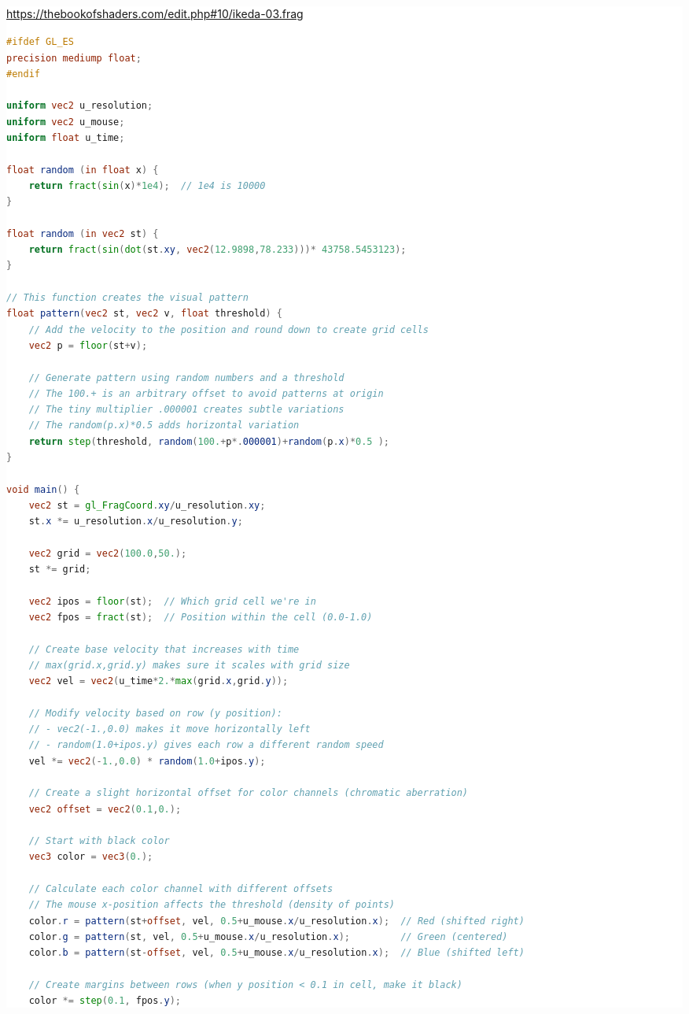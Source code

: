 
https://thebookofshaders.com/edit.php#10/ikeda-03.frag

```glsl
#ifdef GL_ES
precision mediump float;
#endif

uniform vec2 u_resolution; 
uniform vec2 u_mouse;  
uniform float u_time;  

float random (in float x) {
    return fract(sin(x)*1e4);  // 1e4 is 10000
}

float random (in vec2 st) {
    return fract(sin(dot(st.xy, vec2(12.9898,78.233)))* 43758.5453123);
}

// This function creates the visual pattern
float pattern(vec2 st, vec2 v, float threshold) {
    // Add the velocity to the position and round down to create grid cells
    vec2 p = floor(st+v);
    
    // Generate pattern using random numbers and a threshold
    // The 100.+ is an arbitrary offset to avoid patterns at origin
    // The tiny multiplier .000001 creates subtle variations
    // The random(p.x)*0.5 adds horizontal variation
    return step(threshold, random(100.+p*.000001)+random(p.x)*0.5 );
}

void main() {
    vec2 st = gl_FragCoord.xy/u_resolution.xy;
    st.x *= u_resolution.x/u_resolution.y;
    
    vec2 grid = vec2(100.0,50.);
    st *= grid;

    vec2 ipos = floor(st);  // Which grid cell we're in
    vec2 fpos = fract(st);  // Position within the cell (0.0-1.0)
       
    // Create base velocity that increases with time
    // max(grid.x,grid.y) makes sure it scales with grid size
    vec2 vel = vec2(u_time*2.*max(grid.x,grid.y)); 
    
    // Modify velocity based on row (y position):
    // - vec2(-1.,0.0) makes it move horizontally left
    // - random(1.0+ipos.y) gives each row a different random speed
    vel *= vec2(-1.,0.0) * random(1.0+ipos.y);
       
    // Create a slight horizontal offset for color channels (chromatic aberration)
    vec2 offset = vec2(0.1,0.);
    
    // Start with black color
    vec3 color = vec3(0.);
    
    // Calculate each color channel with different offsets
    // The mouse x-position affects the threshold (density of points)
    color.r = pattern(st+offset, vel, 0.5+u_mouse.x/u_resolution.x);  // Red (shifted right)
    color.g = pattern(st, vel, 0.5+u_mouse.x/u_resolution.x);         // Green (centered)
    color.b = pattern(st-offset, vel, 0.5+u_mouse.x/u_resolution.x);  // Blue (shifted left)
    
    // Create margins between rows (when y position < 0.1 in cell, make it black)
    color *= step(0.1, fpos.y);
```
